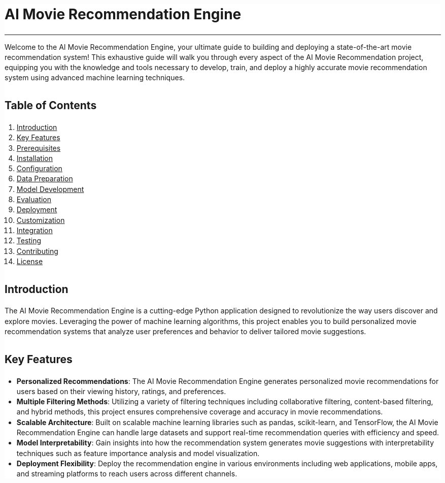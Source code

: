 # AI Movie Recommendation Engine

---

Welcome to the AI Movie Recommendation Engine, your ultimate guide to building and deploying a state-of-the-art movie recommendation system! This exhaustive guide will walk you through every aspect of the AI Movie Recommendation project, equipping you with the knowledge and tools necessary to develop, train, and deploy a highly accurate movie recommendation system using advanced machine learning techniques.

## Table of Contents

1. [Introduction](#introduction)
2. [Key Features](#key-features)
3. [Prerequisites](#prerequisites)
4. [Installation](#installation)
5. [Configuration](#configuration)
6. [Data Preparation](#data-preparation)
7. [Model Development](#model-development)
8. [Evaluation](#evaluation)
9. [Deployment](#deployment)
10. [Customization](#customization)
11. [Integration](#integration)
12. [Testing](#testing)
13. [Contributing](#contributing)
14. [License](#license)

## Introduction

The AI Movie Recommendation Engine is a cutting-edge Python application designed to revolutionize the way users discover and explore movies. Leveraging the power of machine learning algorithms, this project enables you to build personalized movie recommendation systems that analyze user preferences and behavior to deliver tailored movie suggestions.

## Key Features

- **Personalized Recommendations**: The AI Movie Recommendation Engine generates personalized movie recommendations for users based on their viewing history, ratings, and preferences.
- **Multiple Filtering Methods**: Utilizing a variety of filtering techniques including collaborative filtering, content-based filtering, and hybrid methods, this project ensures comprehensive coverage and accuracy in movie recommendations.
- **Scalable Architecture**: Built on scalable machine learning libraries such as pandas, scikit-learn, and TensorFlow, the AI Movie Recommendation Engine can handle large datasets and support real-time recommendation queries with efficiency and speed.
- **Model Interpretability**: Gain insights into how the recommendation system generates movie suggestions with interpretability techniques such as feature importance analysis and model visualization.
- **Deployment Flexibility**: Deploy the recommendation engine in various environments including web applications, mobile apps, and streaming platforms to reach users across different channels.
